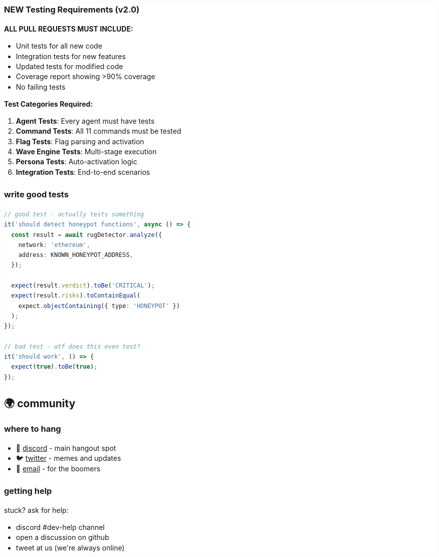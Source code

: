 ### NEW Testing Requirements (v2.0)

**ALL PULL REQUESTS MUST INCLUDE:**
- Unit tests for all new code
- Integration tests for new features
- Updated tests for modified code
- Coverage report showing >90% coverage
- No failing tests

**Test Categories Required:**
1. **Agent Tests**: Every agent must have tests
2. **Command Tests**: All 11 commands must be tested
3. **Flag Tests**: Flag parsing and activation
4. **Wave Engine Tests**: Multi-stage execution
5. **Persona Tests**: Auto-activation logic
6. **Integration Tests**: End-to-end scenarios

### write good tests

```typescript
// good test - actually tests something
it('should detect honeypot functions', async () => {
  const result = await rugDetector.analyze({
    network: 'ethereum',
    address: KNOWN_HONEYPOT_ADDRESS,
  });
  
  expect(result.verdict).toBe('CRITICAL');
  expect(result.risks).toContainEqual(
    expect.objectContaining({ type: 'HONEYPOT' })
  );
});

// bad test - wtf does this even test?
it('should work', () => {
  expect(true).toBe(true);
});
```

## 🌍 community

### where to hang

- 💬 [discord](https://discord.gg/onchainagents) - main hangout spot
- 🐦 [twitter](https://twitter.com/onchainagents) - memes and updates
- 📧 [email](mailto:contribute@onchainagents.fun) - for the boomers

### getting help

stuck? ask for help:
- discord #dev-help channel
- open a discussion on github
- tweet at us (we're always online)
